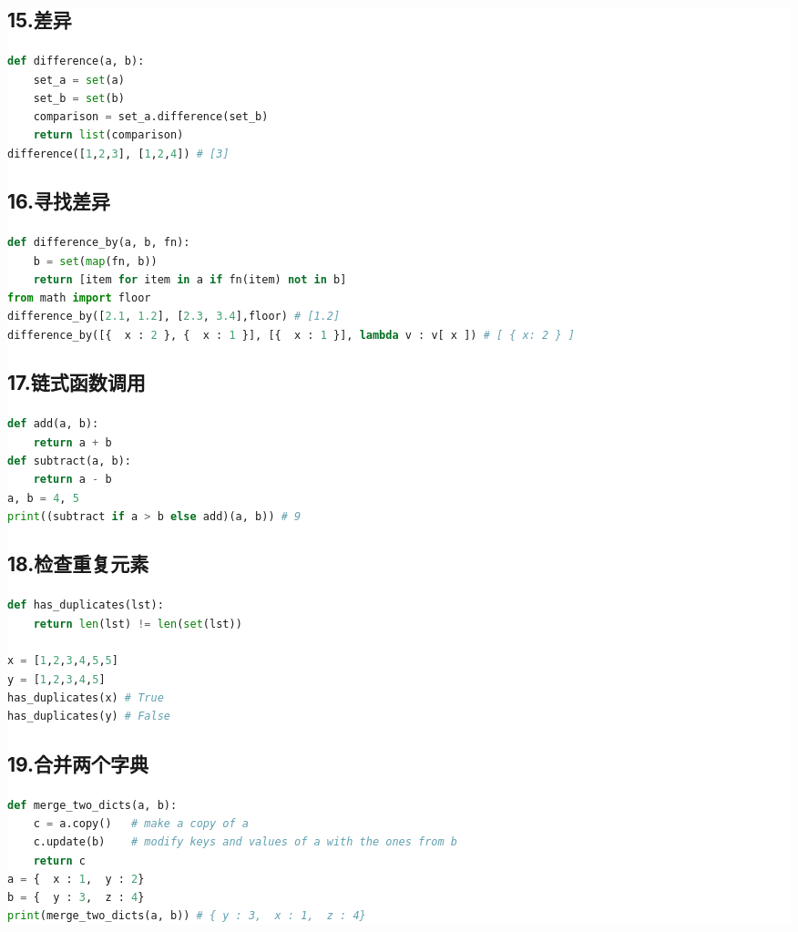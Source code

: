 ## 15.差异


```python
def difference(a, b):
    set_a = set(a)
    set_b = set(b)
    comparison = set_a.difference(set_b)
    return list(comparison)
difference([1,2,3], [1,2,4]) # [3]
```

## 16.寻找差异


```python
def difference_by(a, b, fn):
    b = set(map(fn, b))
    return [item for item in a if fn(item) not in b]
from math import floor
difference_by([2.1, 1.2], [2.3, 3.4],floor) # [1.2]
difference_by([{  x : 2 }, {  x : 1 }], [{  x : 1 }], lambda v : v[ x ]) # [ { x: 2 } ]
```

## 17.链式函数调用


```python
def add(a, b):
    return a + b
def subtract(a, b):
    return a - b
a, b = 4, 5
print((subtract if a > b else add)(a, b)) # 9
```

## 18.检查重复元素


```python
def has_duplicates(lst):
    return len(lst) != len(set(lst))
    
x = [1,2,3,4,5,5]
y = [1,2,3,4,5]
has_duplicates(x) # True
has_duplicates(y) # False
```

## 19.合并两个字典


```python
def merge_two_dicts(a, b):
    c = a.copy()   # make a copy of a 
    c.update(b)    # modify keys and values of a with the ones from b
    return c
a = {  x : 1,  y : 2}
b = {  y : 3,  z : 4}
print(merge_two_dicts(a, b)) # { y : 3,  x : 1,  z : 4}
```
